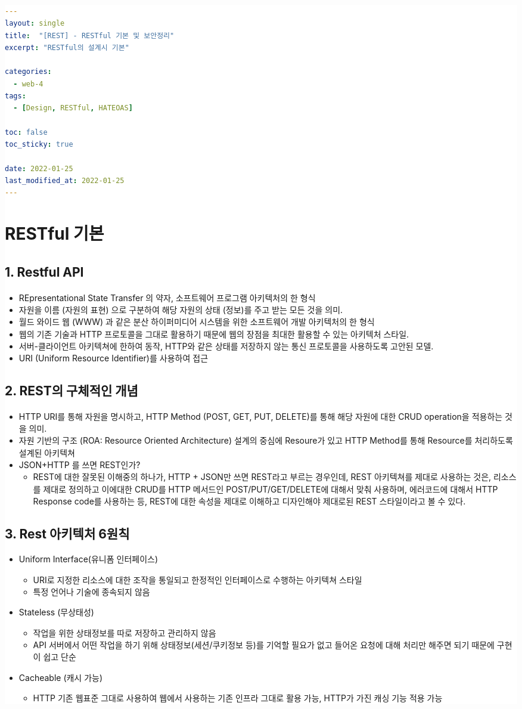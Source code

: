 ```yaml
---
layout: single
title:  "[REST] - RESTful 기본 및 보안정리"
excerpt: "RESTful의 설계시 기본"

categories:
  - web-4
tags:
  - [Design, RESTful, HATEOAS]

toc: false
toc_sticky: true
 
date: 2022-01-25
last_modified_at: 2022-01-25
---
```


# RESTful 기본

## 1. Restful API
 * REpresentational State Transfer 의 약자, 소프트웨어 프로그램 아키텍처의 한 형식
 * 자원을 이름 (자원의 표현) 으로 구분하여 해당 자원의 상태 (정보)를 주고 받는 모든 것을 의미.
 * 월드 와이드 웹 (WWW) 과 같은 분산 하이퍼미디어 시스템을 위한 소프트웨어 개발 아키텍처의 한 형식
 * 웹의 기존 기술과 HTTP 프로토콜을 그대로 활용하기 때문에 웹의 장점을 최대한 활용할 수 있는 아키텍처 스타일.
 * 서버-클라이언트 아키텍쳐에 한하여 동작, HTTP와 같은 상태를 저장하지 않는 통신 프로토콜을 사용하도록 고안된 모델.
 * URI (Uniform Resource Identifier)를 사용하여 접근

## 2. REST의 구체적인 개념
 * HTTP URI를 통해 자원을 명시하고, HTTP Method (POST, GET, PUT, DELETE)를 통해 해당 자원에 대한 CRUD operation을 적용하는 것을 의미.
 * 자원 기반의 구조 (ROA: Resource Oriented Architecture) 설계의 중심에 Resoure가 있고 HTTP Method를 통해 Resource를 처리하도록 설계된 아키텍쳐
 * JSON+HTTP 를 쓰면 REST인가?
   - REST에 대한 잘못된 이해중의 하나가, HTTP + JSON만 쓰면 REST라고 부르는 경우인데, REST 아키텍쳐를 제대로 사용하는 것은, 리소스를 제대로 정의하고 이에대한 CRUD를 HTTP 메서드인 POST/PUT/GET/DELETE에 대해서 맞춰 사용하며, 에러코드에 대해서 HTTP Response code를 사용하는 등, REST에 대한 속성을 제대로 이해하고 디자인해야 제대로된 REST 스타일이라고 볼 수 있다.

## 3. Rest 아키텍처 6원칙
* Uniform Interface(유니폼 인터페이스)
  - URI로 지정한 리소스에 대한 조작을 통일되고 한정적인 인터페이스로 수행하는 아키텍쳐 스타일
  - 특정 언어나 기술에 종속되지 않음

* Stateless (무상태성)
  - 작업을 위한 상태정보를 따로 저장하고 관리하지 않음
  - API 서버에서 어떤 작업을 하기 위해 상태정보(세션/쿠키정보 등)를 기억할 필요가 없고 들어온 요청에 대해 처리만 해주면 되기 때문에 구현이 쉽고 단순

* Cacheable (캐시 가능)
  - HTTP 기존 웹표준 그대로 사용하여 웹에서 사용하는 기존 인프라 그대로 활용 가능, HTTP가 가진 캐싱 기능 적용 가능

